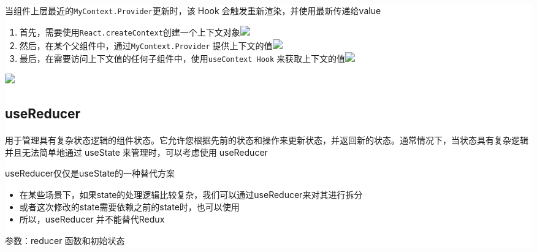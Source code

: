 当组件上层最近的`MyContext.Provider`更新时，该 Hook 会触发重新渲染，并使用最新传递给value 

1. 首先，需要使用`React.createContext`创建一个上下文对象![](https://cdn.nlark.com/yuque/0/2024/png/29327577/1716259850824-01a30396-1129-44fa-a7a7-0d2eeefa94c6.png)
2. 然后，在某个父组件中，通过`MyContext.Provider` 提供上下文的值![](https://cdn.nlark.com/yuque/0/2024/png/29327577/1716259860947-e70d69ac-500f-422b-857d-a5f015eb6c79.png)
3. 最后，在需要访问上下文值的任何子组件中，使用`useContext Hook` 来获取上下文的值![](https://cdn.nlark.com/yuque/0/2024/png/29327577/1716259866726-3c3f84d7-a1c6-410f-8dce-f6e32affaa1d.png)

![](https://cdn.nlark.com/yuque/0/2024/png/29327577/1716259766535-9f7d7fe5-6a0e-4b6a-b223-dbd1f389f7b2.png)

## useReducer
用于管理具有复杂状态逻辑的组件状态。它允许您根据先前的状态和操作来更新状态，并返回新的状态。通常情况下，当状态具有复杂逻辑并且无法简单地通过 useState 来管理时，可以考虑使用 useReducer

useReducer仅仅是useState的一种替代方案

+ 在某些场景下，如果state的处理逻辑比较复杂，我们可以通过useReducer来对其进行拆分
+ 或者这次修改的state需要依赖之前的state时，也可以使用
+ 所以，useReducer 并不能替代Redux

参数：reducer 函数和初始状态

